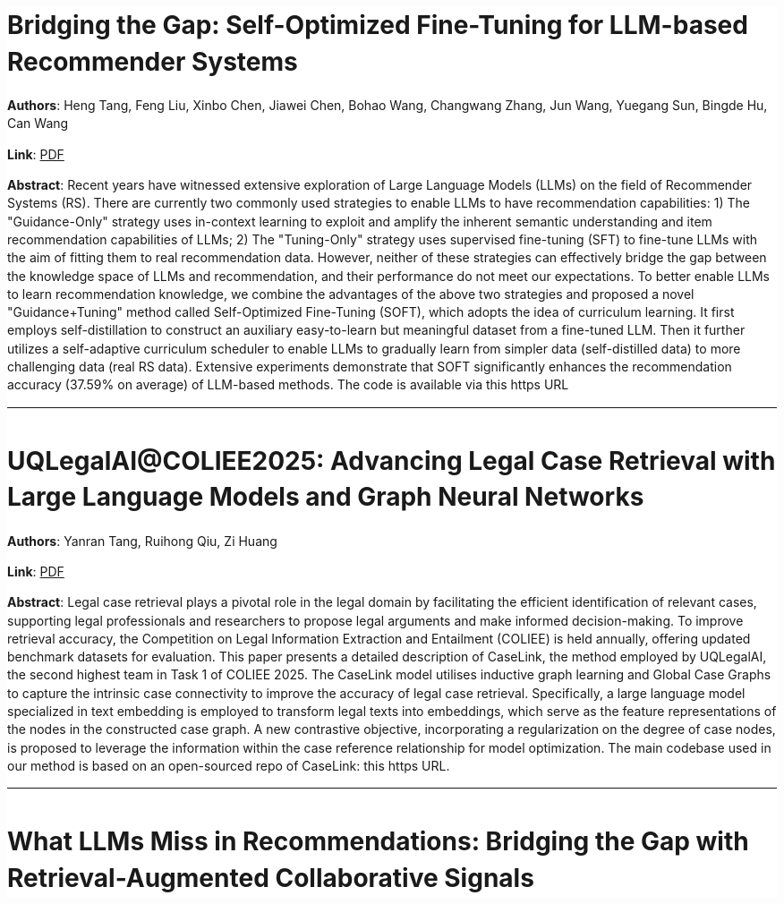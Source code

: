 # Bridging the Gap: Self-Optimized Fine-Tuning for LLM-based Recommender Systems 

**Authors**: Heng Tang, Feng Liu, Xinbo Chen, Jiawei Chen, Bohao Wang, Changwang Zhang, Jun Wang, Yuegang Sun, Bingde Hu, Can Wang  

**Link**: [PDF](https://arxiv.org/pdf/2505.20771)  

**Abstract**: Recent years have witnessed extensive exploration of Large Language Models (LLMs) on the field of Recommender Systems (RS). There are currently two commonly used strategies to enable LLMs to have recommendation capabilities: 1) The "Guidance-Only" strategy uses in-context learning to exploit and amplify the inherent semantic understanding and item recommendation capabilities of LLMs; 2) The "Tuning-Only" strategy uses supervised fine-tuning (SFT) to fine-tune LLMs with the aim of fitting them to real recommendation data. However, neither of these strategies can effectively bridge the gap between the knowledge space of LLMs and recommendation, and their performance do not meet our expectations.
To better enable LLMs to learn recommendation knowledge, we combine the advantages of the above two strategies and proposed a novel "Guidance+Tuning" method called Self-Optimized Fine-Tuning (SOFT), which adopts the idea of curriculum learning. It first employs self-distillation to construct an auxiliary easy-to-learn but meaningful dataset from a fine-tuned LLM. Then it further utilizes a self-adaptive curriculum scheduler to enable LLMs to gradually learn from simpler data (self-distilled data) to more challenging data (real RS data). Extensive experiments demonstrate that SOFT significantly enhances the recommendation accuracy (37.59\% on average) of LLM-based methods. The code is available via this https URL 

---
# UQLegalAI@COLIEE2025: Advancing Legal Case Retrieval with Large Language Models and Graph Neural Networks 

**Authors**: Yanran Tang, Ruihong Qiu, Zi Huang  

**Link**: [PDF](https://arxiv.org/pdf/2505.20743)  

**Abstract**: Legal case retrieval plays a pivotal role in the legal domain by facilitating the efficient identification of relevant cases, supporting legal professionals and researchers to propose legal arguments and make informed decision-making. To improve retrieval accuracy, the Competition on Legal Information Extraction and Entailment (COLIEE) is held annually, offering updated benchmark datasets for evaluation. This paper presents a detailed description of CaseLink, the method employed by UQLegalAI, the second highest team in Task 1 of COLIEE 2025. The CaseLink model utilises inductive graph learning and Global Case Graphs to capture the intrinsic case connectivity to improve the accuracy of legal case retrieval. Specifically, a large language model specialized in text embedding is employed to transform legal texts into embeddings, which serve as the feature representations of the nodes in the constructed case graph. A new contrastive objective, incorporating a regularization on the degree of case nodes, is proposed to leverage the information within the case reference relationship for model optimization. The main codebase used in our method is based on an open-sourced repo of CaseLink: this https URL. 

---
# What LLMs Miss in Recommendations: Bridging the Gap with Retrieval-Augmented Collaborative Signals 
